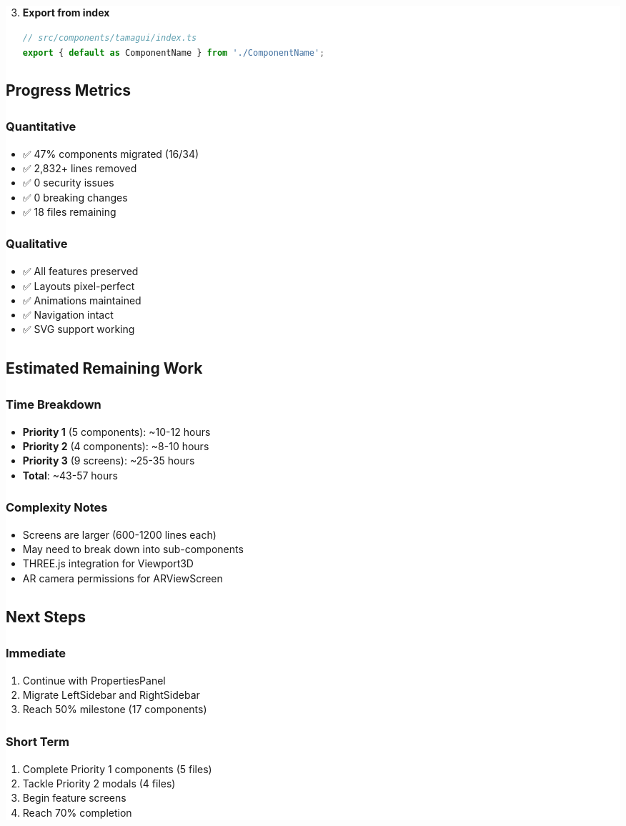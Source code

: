 3. **Export from index**
   ```typescript
   // src/components/tamagui/index.ts
   export { default as ComponentName } from './ComponentName';
   ```

## Progress Metrics

### Quantitative
- ✅ 47% components migrated (16/34)
- ✅ 2,832+ lines removed
- ✅ 0 security issues
- ✅ 0 breaking changes
- ✅ 18 files remaining

### Qualitative
- ✅ All features preserved
- ✅ Layouts pixel-perfect
- ✅ Animations maintained
- ✅ Navigation intact
- ✅ SVG support working

## Estimated Remaining Work

### Time Breakdown
- **Priority 1** (5 components): ~10-12 hours
- **Priority 2** (4 components): ~8-10 hours
- **Priority 3** (9 screens): ~25-35 hours
- **Total**: ~43-57 hours

### Complexity Notes
- Screens are larger (600-1200 lines each)
- May need to break down into sub-components
- THREE.js integration for Viewport3D
- AR camera permissions for ARViewScreen

## Next Steps

### Immediate
1. Continue with PropertiesPanel
2. Migrate LeftSidebar and RightSidebar
3. Reach 50% milestone (17 components)

### Short Term
1. Complete Priority 1 components (5 files)
2. Tackle Priority 2 modals (4 files)
3. Begin feature screens
4. Reach 70% completion
